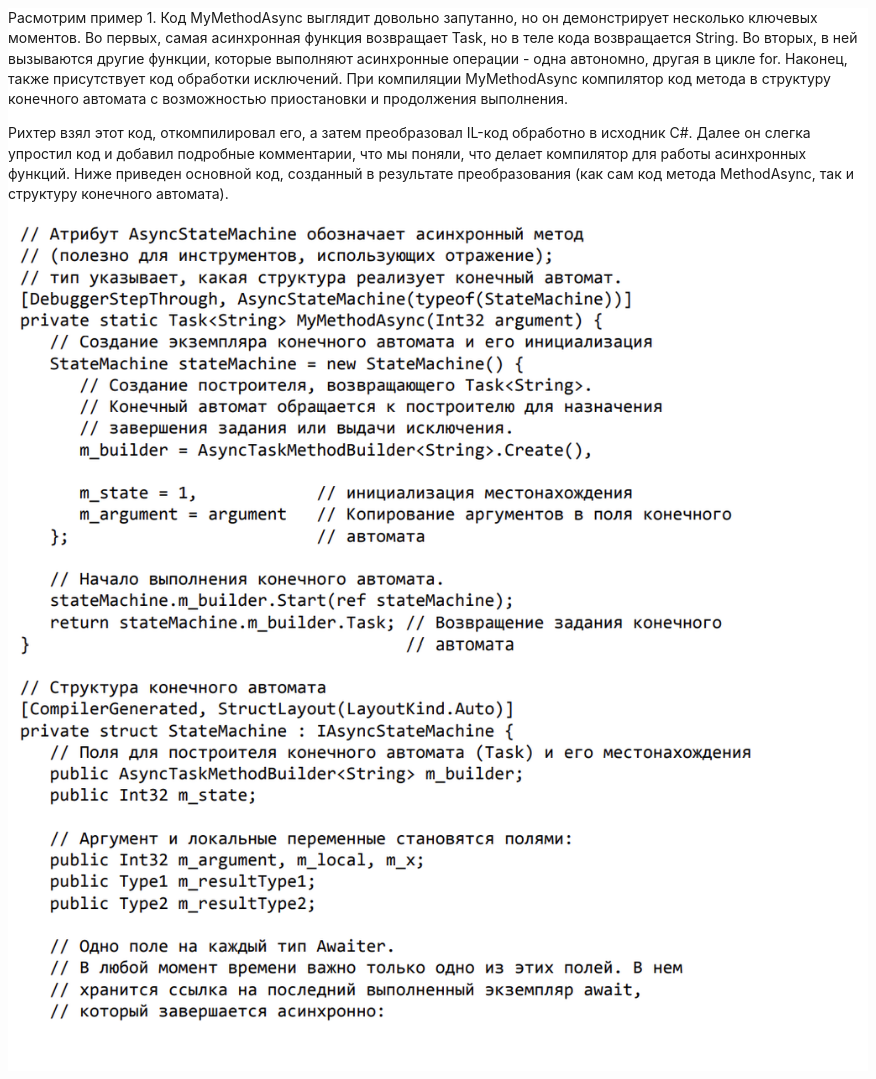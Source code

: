 Расмотрим пример 1. Код MyMethodAsync выглядит довольно запутанно, но он демонстрирует несколько
ключевых моментов. Во первых, самая асинхронная функция возвращает Task<String>, но в теле кода
возвращается String. Во вторых, в ней вызываются другие функции, которые выполняют 
асинхронные операции - одна автономно, другая в цикле for. Наконец, также присутствует код
обработки исключений. При компиляции MyMethodAsync компилятор код метода в структуру конечного
автомата с возможностью приостановки и продолжения выполнения.

Рихтер взял этот код, откомпилировал его, а затем преобразовал IL-код обработно в исходник C#.
Далее он слегка упростил код и добавил подробные комментарии, что мы поняли, что делает 
компилятор для работы асинхронных функций. Ниже приведен основной код, созданный 
в результате преобразования (как сам код метода MethodAsync, так и структуру конечного автомата).


![](images/state_machine_code_1.png)